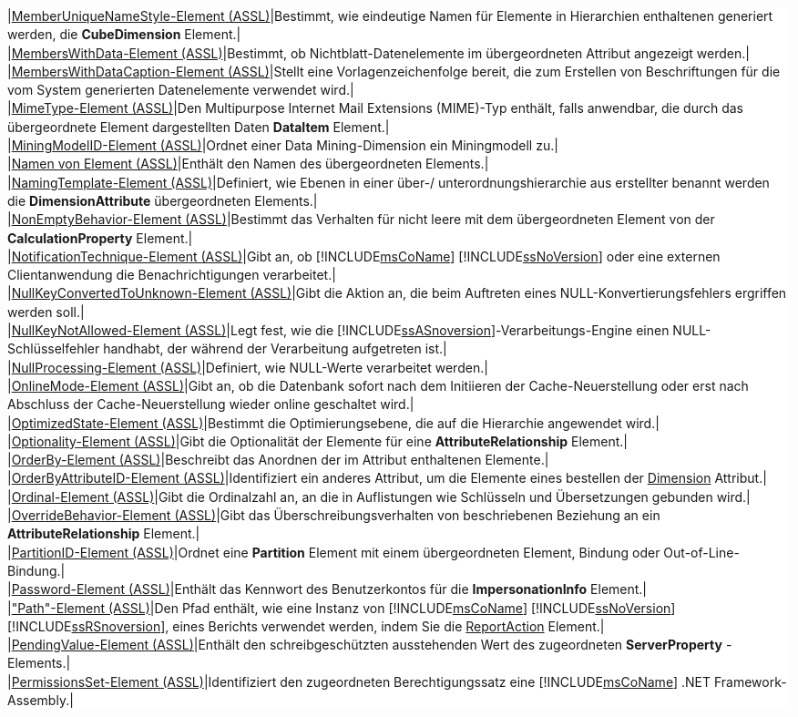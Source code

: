 |[MemberUniqueNameStyle-Element &#40;ASSL&#41;](../../../analysis-services/scripting/properties/memberuniquenamestyle-element-assl.md)|Bestimmt, wie eindeutige Namen für Elemente in Hierarchien enthaltenen generiert werden, die **CubeDimension** Element.|  
|[MembersWithData-Element &#40;ASSL&#41;](../../../analysis-services/scripting/properties/memberswithdata-element-assl.md)|Bestimmt, ob Nichtblatt-Datenelemente im übergeordneten Attribut angezeigt werden.|  
|[MembersWithDataCaption-Element &#40;ASSL&#41;](../../../analysis-services/scripting/properties/memberswithdatacaption-element-assl.md)|Stellt eine Vorlagenzeichenfolge bereit, die zum Erstellen von Beschriftungen für die vom System generierten Datenelemente verwendet wird.|  
|[MimeType-Element &#40;ASSL&#41;](../../../analysis-services/scripting/properties/mimetype-element-assl.md)|Den Multipurpose Internet Mail Extensions (MIME)-Typ enthält, falls anwendbar, die durch das übergeordnete Element dargestellten Daten **DataItem** Element.|  
|[MiningModelID-Element &#40;ASSL&#41;](../../../analysis-services/scripting/properties/miningmodelid-element-assl.md)|Ordnet einer Data Mining-Dimension ein Miningmodell zu.|  
|[Namen von Element &#40;ASSL&#41;](../../../analysis-services/scripting/properties/name-element-assl.md)|Enthält den Namen des übergeordneten Elements.|  
|[NamingTemplate-Element &#40;ASSL&#41;](../../../analysis-services/scripting/properties/namingtemplate-element-assl.md)|Definiert, wie Ebenen in einer über-/ unterordnungshierarchie aus erstellter benannt werden die **DimensionAttribute** übergeordneten Elements.|  
|[NonEmptyBehavior-Element &#40;ASSL&#41;](../../../analysis-services/scripting/properties/nonemptybehavior-element-assl.md)|Bestimmt das Verhalten für nicht leere mit dem übergeordneten Element von der **CalculationProperty** Element.|  
|[NotificationTechnique-Element &#40;ASSL&#41;](../../../analysis-services/scripting/properties/notificationtechnique-element-assl.md)|Gibt an, ob [!INCLUDE[msCoName](../../../includes/msconame-md.md)] [!INCLUDE[ssNoVersion](../../../includes/ssnoversion-md.md)] oder eine externen Clientanwendung die Benachrichtigungen verarbeitet.|  
|[NullKeyConvertedToUnknown-Element &#40;ASSL&#41;](../../../analysis-services/scripting/properties/nullkeyconvertedtounknown-element-assl.md)|Gibt die Aktion an, die beim Auftreten eines NULL-Konvertierungsfehlers ergriffen werden soll.|  
|[NullKeyNotAllowed-Element &#40;ASSL&#41;](../../../analysis-services/scripting/properties/nullkeynotallowed-element-assl.md)|Legt fest, wie die [!INCLUDE[ssASnoversion](../../../includes/ssasnoversion-md.md)]-Verarbeitungs-Engine einen NULL-Schlüsselfehler handhabt, der während der Verarbeitung aufgetreten ist.|  
|[NullProcessing-Element &#40;ASSL&#41;](../../../analysis-services/scripting/properties/nullprocessing-element-assl.md)|Definiert, wie NULL-Werte verarbeitet werden.|  
|[OnlineMode-Element &#40;ASSL&#41;](../../../analysis-services/scripting/properties/onlinemode-element-assl.md)|Gibt an, ob die Datenbank sofort nach dem Initiieren der Cache-Neuerstellung oder erst nach Abschluss der Cache-Neuerstellung wieder online geschaltet wird.|  
|[OptimizedState-Element &#40;ASSL&#41;](../../../analysis-services/scripting/properties/optimizedstate-element-assl.md)|Bestimmt die Optimierungsebene, die auf die Hierarchie angewendet wird.|  
|[Optionality-Element &#40;ASSL&#41;](../../../analysis-services/scripting/properties/optionality-element-assl.md)|Gibt die Optionalität der Elemente für eine **AttributeRelationship** Element.|  
|[OrderBy-Element &#40;ASSL&#41;](../../../analysis-services/scripting/properties/orderby-element-assl.md)|Beschreibt das Anordnen der im Attribut enthaltenen Elemente.|  
|[OrderByAttributeID-Element &#40;ASSL&#41;](../../../analysis-services/scripting/properties/orderbyattributeid-element-assl.md)|Identifiziert ein anderes Attribut, um die Elemente eines bestellen der [Dimension](../../../analysis-services/scripting/data-type/dimensionattribute-data-type-assl.md) Attribut.|  
|[Ordinal-Element &#40;ASSL&#41;](../../../analysis-services/scripting/properties/ordinal-element-assl.md)|Gibt die Ordinalzahl an, an die in Auflistungen wie Schlüsseln und Übersetzungen gebunden wird.|  
|[OverrideBehavior-Element &#40;ASSL&#41;](../../../analysis-services/scripting/properties/overridebehavior-element-assl.md)|Gibt das Überschreibungsverhalten von beschriebenen Beziehung an ein **AttributeRelationship** Element.|  
|[PartitionID-Element &#40;ASSL&#41;](../../../analysis-services/scripting/properties/partitionid-element-assl.md)|Ordnet eine **Partition** Element mit einem übergeordneten Element, Bindung oder Out-of-Line-Bindung.|  
|[Password-Element &#40;ASSL&#41;](../../../analysis-services/scripting/properties/password-element-assl.md)|Enthält das Kennwort des Benutzerkontos für die **ImpersonationInfo** Element.|  
|["Path"-Element &#40;ASSL&#41;](../../../analysis-services/scripting/properties/path-element-assl.md)|Den Pfad enthält, wie eine Instanz von [!INCLUDE[msCoName](../../../includes/msconame-md.md)] [!INCLUDE[ssNoVersion](../../../includes/ssnoversion-md.md)] [!INCLUDE[ssRSnoversion](../../../includes/ssrsnoversion-md.md)], eines Berichts verwendet werden, indem Sie die [ReportAction](../../../analysis-services/scripting/data-type/reportaction-data-type-assl.md) Element.|  
|[PendingValue-Element &#40;ASSL&#41;](../../../analysis-services/scripting/properties/pendingvalue-element-assl.md)|Enthält den schreibgeschützten ausstehenden Wert des zugeordneten **ServerProperty** -Elements.|  
|[PermissionsSet-Element &#40;ASSL&#41;](../../../analysis-services/scripting/properties/permissionset-element-assl.md)|Identifiziert den zugeordneten Berechtigungssatz eine [!INCLUDE[msCoName](../../../includes/msconame-md.md)] .NET Framework-Assembly.|  